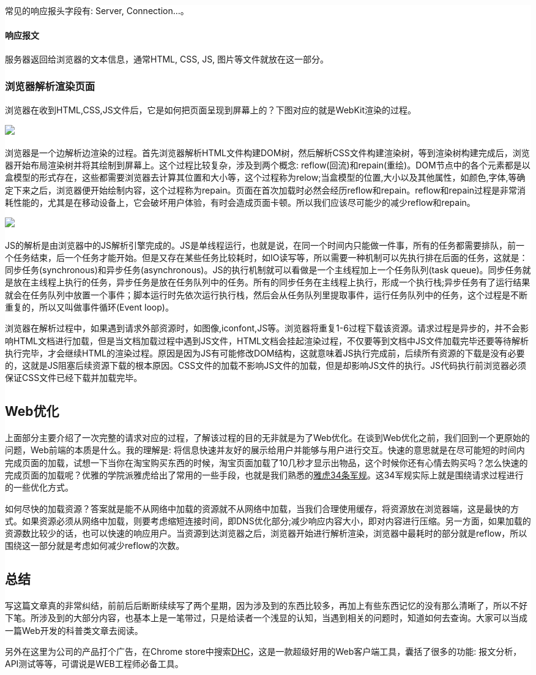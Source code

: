 常见的响应报头字段有: Server, Connection...。

#### 响应报文

服务器返回给浏览器的文本信息，通常HTML, CSS, JS, 图片等文件就放在这一部分。

### 浏览器解析渲染页面

浏览器在收到HTML,CSS,JS文件后，它是如何把页面呈现到屏幕上的？下图对应的就是WebKit渲染的过程。

<span class="img-wrap">![](/img/bVCZ1H?w=694&amp;h=340)</span>

浏览器是一个边解析边渲染的过程。首先浏览器解析HTML文件构建DOM树，然后解析CSS文件构建渲染树，等到渲染树构建完成后，浏览器开始布局渲染树并将其绘制到屏幕上。这个过程比较复杂，涉及到两个概念: reflow(回流)和repain(重绘)。DOM节点中的各个元素都是以盒模型的形式存在，这些都需要浏览器去计算其位置和大小等，这个过程称为relow;当盒模型的位置,大小以及其他属性，如颜色,字体,等确定下来之后，浏览器便开始绘制内容，这个过程称为repain。页面在首次加载时必然会经历reflow和repain。reflow和repain过程是非常消耗性能的，尤其是在移动设备上，它会破坏用户体验，有时会造成页面卡顿。所以我们应该尽可能少的减少reflow和repain。

<span class="img-wrap">![](/img/bVC1uE?w=734&amp;h=689)</span>

JS的解析是由浏览器中的JS解析引擎完成的。JS是单线程运行，也就是说，在同一个时间内只能做一件事，所有的任务都需要排队，前一个任务结束，后一个任务才能开始。但是又存在某些任务比较耗时，如IO读写等，所以需要一种机制可以先执行排在后面的任务，这就是：同步任务(synchronous)和异步任务(asynchronous)。JS的执行机制就可以看做是一个主线程加上一个任务队列(task queue)。同步任务就是放在主线程上执行的任务，异步任务是放在任务队列中的任务。所有的同步任务在主线程上执行，形成一个执行栈;异步任务有了运行结果就会在任务队列中放置一个事件；脚本运行时先依次运行执行栈，然后会从任务队列里提取事件，运行任务队列中的任务，这个过程是不断重复的，所以又叫做事件循环(Event loop)。

浏览器在解析过程中，如果遇到请求外部资源时，如图像,iconfont,JS等。浏览器将重复1-6过程下载该资源。请求过程是异步的，并不会影响HTML文档进行加载，但是当文档加载过程中遇到JS文件，HTML文档会挂起渲染过程，不仅要等到文档中JS文件加载完毕还要等待解析执行完毕，才会继续HTML的渲染过程。原因是因为JS有可能修改DOM结构，这就意味着JS执行完成前，后续所有资源的下载是没有必要的，这就是JS阻塞后续资源下载的根本原因。CSS文件的加载不影响JS文件的加载，但是却影响JS文件的执行。JS代码执行前浏览器必须保证CSS文件已经下载并加载完毕。

## Web优化

上面部分主要介绍了一次完整的请求对应的过程，了解该过程的目的无非就是为了Web优化。在谈到Web优化之前，我们回到一个更原始的问题，Web前端的本质是什么。我的理解是: 将信息快速并友好的展示给用户并能够与用户进行交互。快速的意思就是在尽可能短的时间内完成页面的加载，试想一下当你在淘宝购买东西的时候，淘宝页面加载了10几秒才显示出物品，这个时候你还有心情去购买吗？怎么快速的完成页面的加载呢？优雅的学院派雅虎给出了常用的一些手段，也就是我们熟悉的[雅虎34条军规](https://developer.yahoo.com/performance/)。这34军规实际上就是围绕请求过程进行的一些优化方式。

如何尽快的加载资源？答案就是能不从网络中加载的资源就不从网络中加载，当我们合理使用缓存，将资源放在浏览器端，这是最快的方式。如果资源必须从网络中加载，则要考虑缩短连接时间，即DNS优化部分;减少响应内容大小，即对内容进行压缩。另一方面，如果加载的资源数比较少的话，也可以快速的响应用户。当资源到达浏览器之后，浏览器开始进行解析渲染，浏览器中最耗时的部分就是reflow，所以围绕这一部分就是考虑如何减少reflow的次数。

## 总结

写这篇文章真的非常纠结，前前后后断断续续写了两个星期，因为涉及到的东西比较多，再加上有些东西记忆的没有那么清晰了，所以不好下笔。所涉及到的大部分内容，也基本上是一笔带过，只是给读者一个浅显的认知，当遇到相关的问题时，知道如何去查询。大家可以当成一篇Web开发的科普类文章去阅读。

另外在这里为公司的产品打个广告，在Chrome store中搜索[DHC](https://chrome.google.com/webstore/detail/dhc-rest-client/aejoelaoggembcahagimdiliamlcdmfm?utm_source=chrome-ntp-icon)，这是一款超级好用的Web客户端工具，囊括了很多的功能: 报文分析，API测试等等，可谓说是WEB工程师必备工具。

